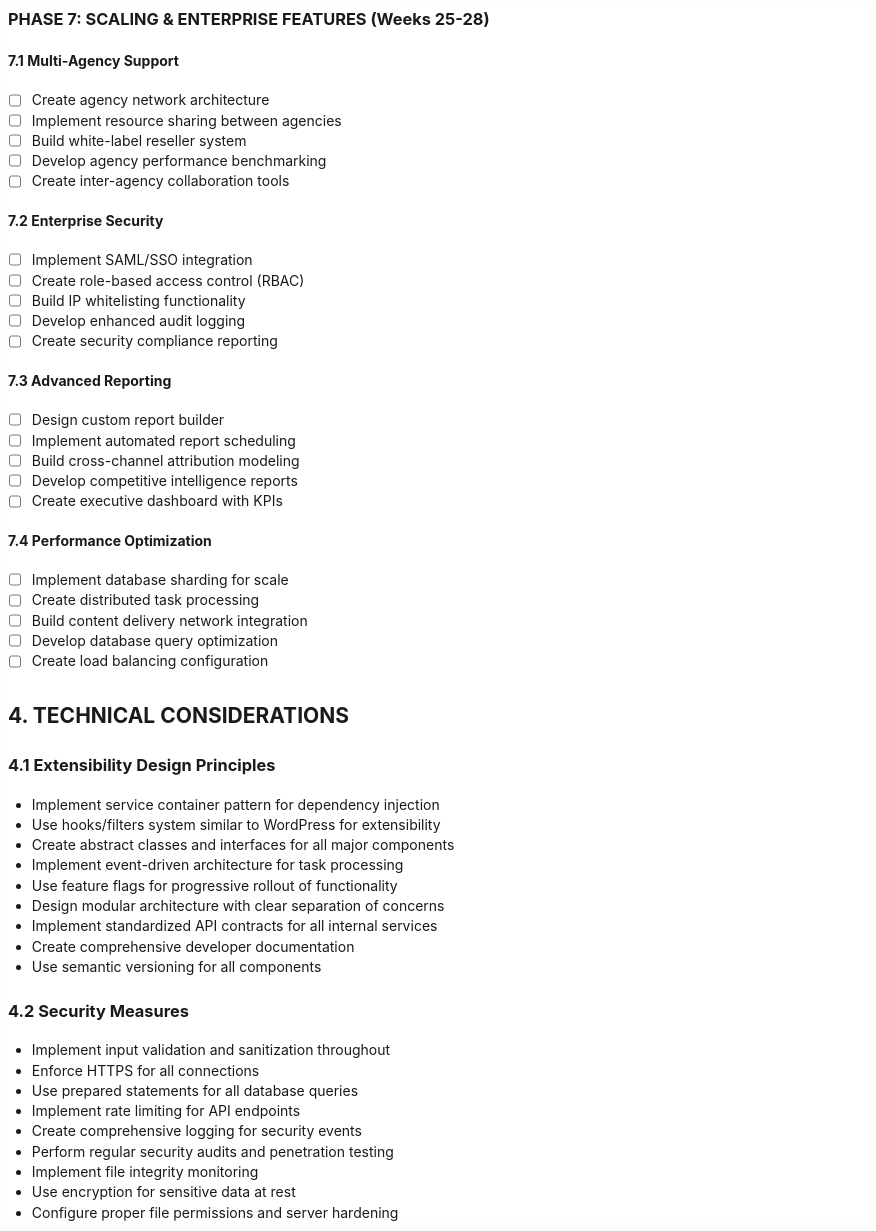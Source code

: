 ### PHASE 7: SCALING & ENTERPRISE FEATURES (Weeks 25-28)

#### 7.1 Multi-Agency Support
- [ ] Create agency network architecture
- [ ] Implement resource sharing between agencies
- [ ] Build white-label reseller system
- [ ] Develop agency performance benchmarking
- [ ] Create inter-agency collaboration tools

#### 7.2 Enterprise Security
- [ ] Implement SAML/SSO integration
- [ ] Create role-based access control (RBAC)
- [ ] Build IP whitelisting functionality
- [ ] Develop enhanced audit logging
- [ ] Create security compliance reporting

#### 7.3 Advanced Reporting
- [ ] Design custom report builder
- [ ] Implement automated report scheduling
- [ ] Build cross-channel attribution modeling
- [ ] Develop competitive intelligence reports
- [ ] Create executive dashboard with KPIs

#### 7.4 Performance Optimization
- [ ] Implement database sharding for scale
- [ ] Create distributed task processing
- [ ] Build content delivery network integration
- [ ] Develop database query optimization
- [ ] Create load balancing configuration

## 4. TECHNICAL CONSIDERATIONS

### 4.1 Extensibility Design Principles
- Implement service container pattern for dependency injection
- Use hooks/filters system similar to WordPress for extensibility
- Create abstract classes and interfaces for all major components
- Implement event-driven architecture for task processing
- Use feature flags for progressive rollout of functionality
- Design modular architecture with clear separation of concerns
- Implement standardized API contracts for all internal services
- Create comprehensive developer documentation
- Use semantic versioning for all components

### 4.2 Security Measures
- Implement input validation and sanitization throughout
- Enforce HTTPS for all connections
- Use prepared statements for all database queries
- Implement rate limiting for API endpoints
- Create comprehensive logging for security events
- Perform regular security audits and penetration testing
- Implement file integrity monitoring
- Use encryption for sensitive data at rest
- Configure proper file permissions and server hardening
